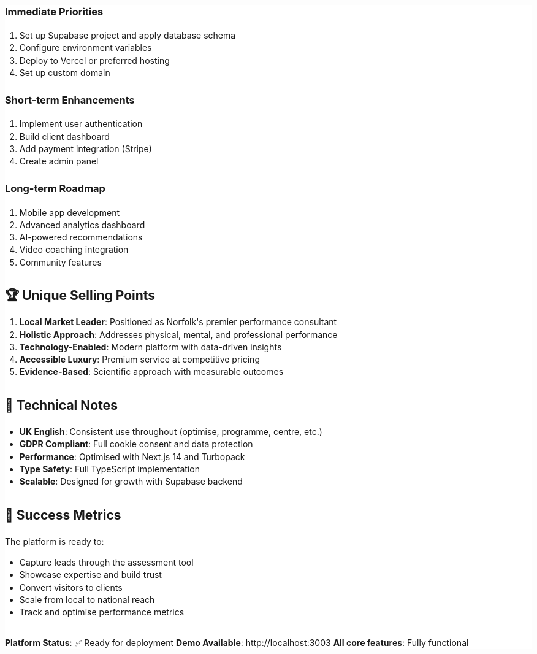### Immediate Priorities
1. Set up Supabase project and apply database schema
2. Configure environment variables
3. Deploy to Vercel or preferred hosting
4. Set up custom domain

### Short-term Enhancements
1. Implement user authentication
2. Build client dashboard
3. Add payment integration (Stripe)
4. Create admin panel

### Long-term Roadmap
1. Mobile app development
2. Advanced analytics dashboard
3. AI-powered recommendations
4. Video coaching integration
5. Community features

## 🏆 Unique Selling Points

1. **Local Market Leader**: Positioned as Norfolk's premier performance consultant
2. **Holistic Approach**: Addresses physical, mental, and professional performance
3. **Technology-Enabled**: Modern platform with data-driven insights
4. **Accessible Luxury**: Premium service at competitive pricing
5. **Evidence-Based**: Scientific approach with measurable outcomes

## 📝 Technical Notes

- **UK English**: Consistent use throughout (optimise, programme, centre, etc.)
- **GDPR Compliant**: Full cookie consent and data protection
- **Performance**: Optimised with Next.js 14 and Turbopack
- **Type Safety**: Full TypeScript implementation
- **Scalable**: Designed for growth with Supabase backend

## 🌟 Success Metrics

The platform is ready to:
- Capture leads through the assessment tool
- Showcase expertise and build trust
- Convert visitors to clients
- Scale from local to national reach
- Track and optimise performance metrics

---

**Platform Status**: ✅ Ready for deployment
**Demo Available**: http://localhost:3003
**All core features**: Fully functional